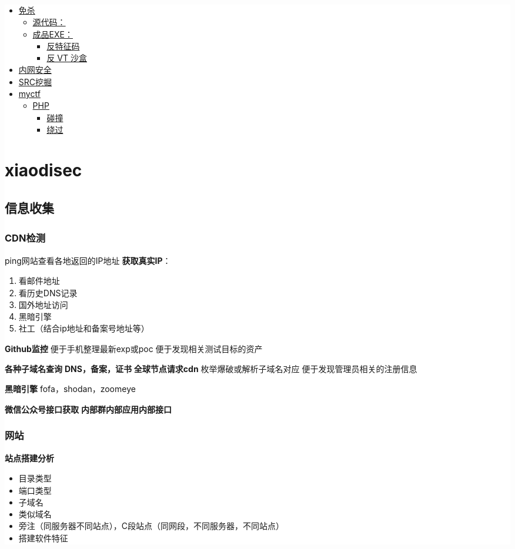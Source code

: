   - [免杀](#免杀)
    - [源代码：](#源代码)
    - [成品EXE：](#成品exe)
      - [反特征码](#反特征码)
      - [反 VT 沙盒](#反-vt-沙盒)
  - [内网安全](#内网安全)
  - [SRC挖掘](#src挖掘)
- [myctf](#myctf)
  - [PHP](#php)
    - [碰撞](#碰撞)
    - [绕过](#绕过-1)





# xiaodisec

## 信息收集

### CDN检测

ping网站查看各地返回的IP地址
**获取真实IP**：
1. 看邮件地址
2. 看历史DNS记录
3. 国外地址访问
4. 黑暗引擎
5. 社工（结合ip地址和备案号地址等）

**Github监控**
便于手机整理最新exp或poc
便于发现相关测试目标的资产

**各种子域名查询**
**DNS，备案，证书**
**全球节点请求cdn**
枚举爆破或解析子域名对应
便于发现管理员相关的注册信息

**黑暗引擎**
fofa，shodan，zoomeye

**微信公众号接口获取**
**内部群内部应用内部接口**

### 网站
**站点搭建分析**
- 目录类型
- 端口类型
- 子域名
- 类似域名
- 旁注（同服务器不同站点），C段站点（同网段，不同服务器，不同站点）
- 搭建软件特征
